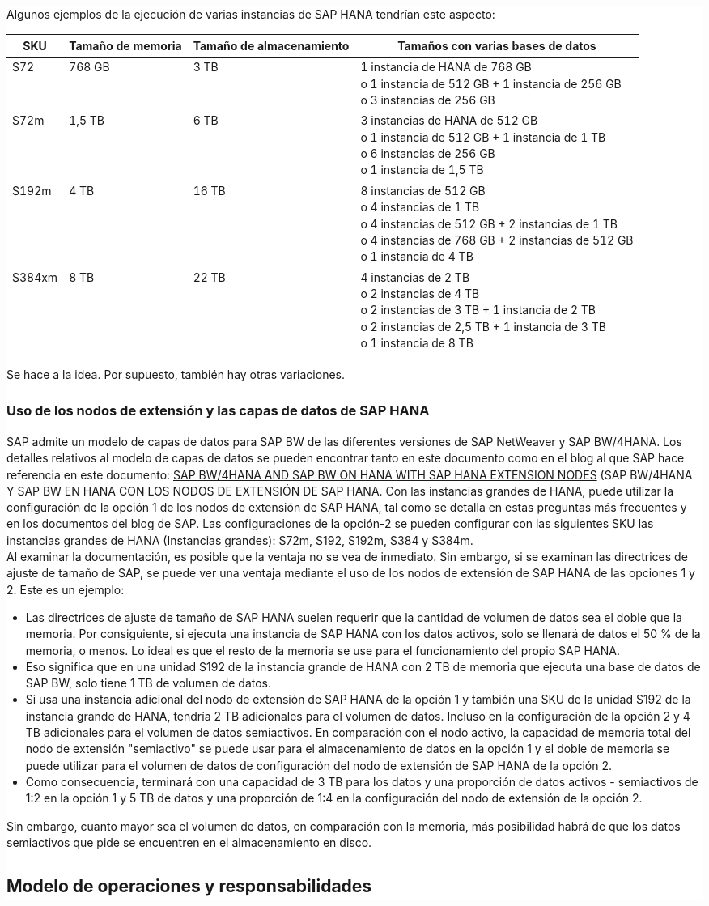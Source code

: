 Algunos ejemplos de la ejecución de varias instancias de SAP HANA tendrían este aspecto:

| SKU | Tamaño de memoria | Tamaño de almacenamiento | Tamaños con varias bases de datos |
| --- | --- | --- | --- |
| S72 | 768 GB | 3 TB | 1 instancia de HANA de 768 GB<br /> o 1 instancia de 512 GB + 1 instancia de 256 GB<br /> o 3 instancias de 256 GB | 
| S72m | 1,5 TB | 6 TB | 3 instancias de HANA de 512 GB<br />o 1 instancia de 512 GB + 1 instancia de 1 TB<br />o 6 instancias de 256 GB<br />o 1 instancia de 1,5 TB | 
| S192m | 4 TB | 16 TB | 8 instancias de 512 GB<br />o 4 instancias de 1 TB<br />o 4 instancias de 512 GB + 2 instancias de 1 TB<br />o 4 instancias de 768 GB + 2 instancias de 512 GB<br />o 1 instancia de 4 TB |
| S384xm | 8 TB | 22 TB | 4 instancias de 2 TB<br />o 2 instancias de 4 TB<br />o 2 instancias de 3 TB + 1 instancia de 2 TB<br />o 2 instancias de 2,5 TB + 1 instancia de 3 TB<br />o 1 instancia de 8 TB |


Se hace a la idea. Por supuesto, también hay otras variaciones. 

### <a name="using-sap-hana-data-tiering-and-extension-nodes"></a>Uso de los nodos de extensión y las capas de datos de SAP HANA
SAP admite un modelo de capas de datos para SAP BW de las diferentes versiones de SAP NetWeaver y SAP BW/4HANA. Los detalles relativos al modelo de capas de datos se pueden encontrar tanto en este documento como en el blog al que SAP hace referencia en este documento: [SAP BW/4HANA AND SAP BW ON HANA WITH SAP HANA EXTENSION NODES](https://www.sap.com/documents/2017/05/ac051285-bc7c-0010-82c7-eda71af511fa.html#) (SAP BW/4HANA Y SAP BW EN HANA CON LOS NODOS DE EXTENSIÓN DE SAP HANA.
Con las instancias grandes de HANA, puede utilizar la configuración de la opción 1 de los nodos de extensión de SAP HANA, tal como se detalla en estas preguntas más frecuentes y en los documentos del blog de SAP. Las configuraciones de la opción-2 se pueden configurar con las siguientes SKU las instancias grandes de HANA (Instancias grandes): S72m, S192, S192m, S384 y S384m.  
Al examinar la documentación, es posible que la ventaja no se vea de inmediato. Sin embargo, si se examinan las directrices de ajuste de tamaño de SAP, se puede ver una ventaja mediante el uso de los nodos de extensión de SAP HANA de las opciones 1 y 2. Este es un ejemplo:

- Las directrices de ajuste de tamaño de SAP HANA suelen requerir que la cantidad de volumen de datos sea el doble que la memoria. Por consiguiente, si ejecuta una instancia de SAP HANA con los datos activos, solo se llenará de datos el 50 % de la memoria, o menos. Lo ideal es que el resto de la memoria se use para el funcionamiento del propio SAP HANA.
- Eso significa que en una unidad S192 de la instancia grande de HANA con 2 TB de memoria que ejecuta una base de datos de SAP BW, solo tiene 1 TB de volumen de datos.
- Si usa una instancia adicional del nodo de extensión de SAP HANA de la opción 1 y también una SKU de la unidad S192 de la instancia grande de HANA, tendría 2 TB adicionales para el volumen de datos. Incluso en la configuración de la opción 2 y 4 TB adicionales para el volumen de datos semiactivos. En comparación con el nodo activo, la capacidad de memoria total del nodo de extensión "semiactivo" se puede usar para el almacenamiento de datos en la opción 1 y el doble de memoria se puede utilizar para el volumen de datos de configuración del nodo de extensión de SAP HANA de la opción 2.
- Como consecuencia, terminará con una capacidad de 3 TB para los datos y una proporción de datos activos - semiactivos de 1:2 en la opción 1 y 5 TB de datos y una proporción de 1:4 en la configuración del nodo de extensión de la opción 2.

Sin embargo, cuanto mayor sea el volumen de datos, en comparación con la memoria, más posibilidad habrá de que los datos semiactivos que pide se encuentren en el almacenamiento en disco.


## <a name="operations-model-and-responsibilities"></a>Modelo de operaciones y responsabilidades
